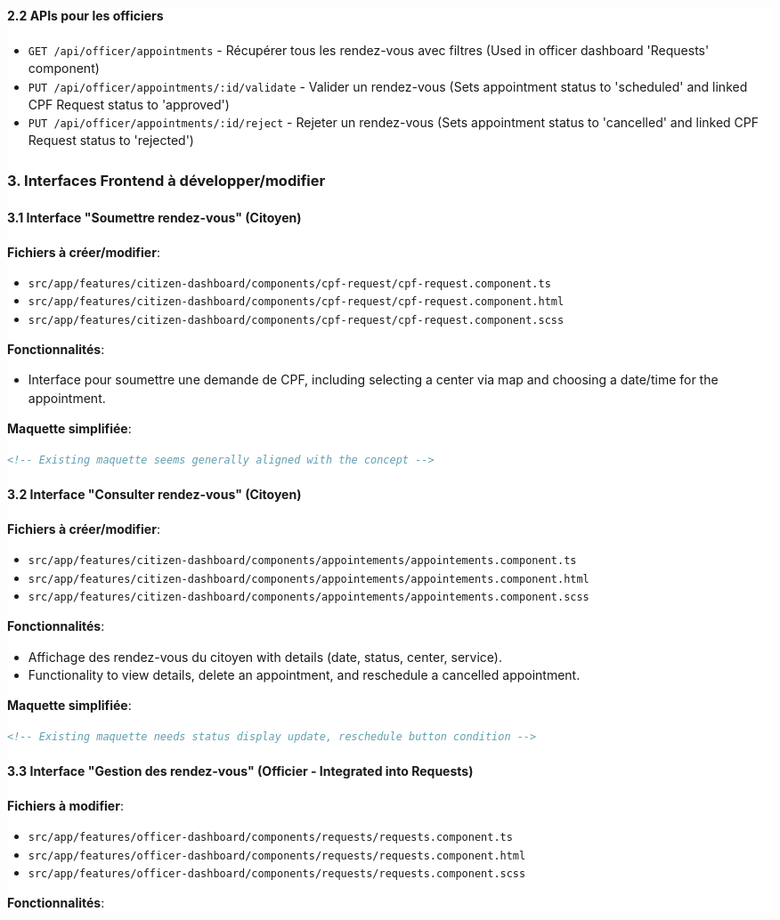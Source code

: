 #### 2.2 APIs pour les officiers

- `GET /api/officer/appointments` - Récupérer tous les rendez-vous avec filtres (Used in officer dashboard 'Requests' component)
- `PUT /api/officer/appointments/:id/validate` - Valider un rendez-vous (Sets appointment status to 'scheduled' and linked CPF Request status to 'approved')
- `PUT /api/officer/appointments/:id/reject` - Rejeter un rendez-vous (Sets appointment status to 'cancelled' and linked CPF Request status to 'rejected')

### 3. Interfaces Frontend à développer/modifier

#### 3.1 Interface "Soumettre rendez-vous" (Citoyen)

**Fichiers à créer/modifier**:

- `src/app/features/citizen-dashboard/components/cpf-request/cpf-request.component.ts`
- `src/app/features/citizen-dashboard/components/cpf-request/cpf-request.component.html`
- `src/app/features/citizen-dashboard/components/cpf-request/cpf-request.component.scss`

**Fonctionnalités**:

- Interface pour soumettre une demande de CPF, including selecting a center via map and choosing a date/time for the appointment.

**Maquette simplifiée**:

```html
<!-- Existing maquette seems generally aligned with the concept -->
```

#### 3.2 Interface "Consulter rendez-vous" (Citoyen)

**Fichiers à créer/modifier**:

- `src/app/features/citizen-dashboard/components/appointements/appointements.component.ts`
- `src/app/features/citizen-dashboard/components/appointements/appointements.component.html`
- `src/app/features/citizen-dashboard/components/appointements/appointements.component.scss`

**Fonctionnalités**:

- Affichage des rendez-vous du citoyen with details (date, status, center, service).
- Functionality to view details, delete an appointment, and reschedule a cancelled appointment.

**Maquette simplifiée**:

```html
<!-- Existing maquette needs status display update, reschedule button condition -->
```

#### 3.3 Interface "Gestion des rendez-vous" (Officier - Integrated into Requests)

**Fichiers à modifier**:

- `src/app/features/officer-dashboard/components/requests/requests.component.ts`
- `src/app/features/officer-dashboard/components/requests/requests.component.html`
- `src/app/features/officer-dashboard/components/requests/requests.component.scss`

**Fonctionnalités**:
